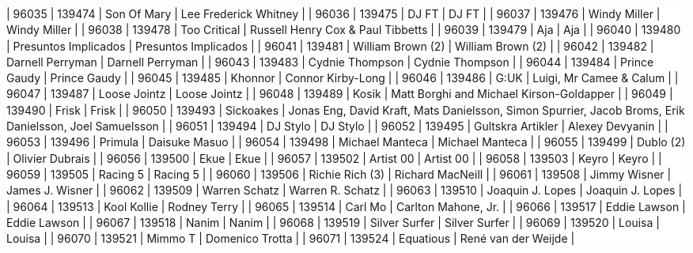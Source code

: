 | 96035 | 139474 | Son Of Mary | Lee Frederick Whitney |
| 96036 | 139475 | DJ FT | DJ FT |
| 96037 | 139476 | Windy Miller | Windy Miller |
| 96038 | 139478 | Too Critical | Russell Henry Cox & Paul Tibbetts |
| 96039 | 139479 | Aja | Aja |
| 96040 | 139480 | Presuntos Implicados | Presuntos Implicados |
| 96041 | 139481 | William Brown (2) | William Brown (2) |
| 96042 | 139482 | Darnell Perryman | Darnell Perryman |
| 96043 | 139483 | Cydnie Thompson | Cydnie Thompson |
| 96044 | 139484 | Prince Gaudy | Prince Gaudy |
| 96045 | 139485 | Khonnor | Connor Kirby-Long |
| 96046 | 139486 | G:UK | Luigi, Mr Camee & Calum |
| 96047 | 139487 | Loose Jointz | Loose Jointz |
| 96048 | 139489 | Kosik | Matt Borghi and Michael Kirson-Goldapper |
| 96049 | 139490 | Frisk | Frisk |
| 96050 | 139493 | Sickoakes | Jonas Eng, David Kraft, Mats Danielsson, Simon Spurrier, Jacob Broms, Erik Danielsson, Joel Samuelsson |
| 96051 | 139494 | DJ Stylo | DJ Stylo |
| 96052 | 139495 | Gultskra Artikler | Alexey Devyanin |
| 96053 | 139496 | Primula | Daisuke Masuo |
| 96054 | 139498 | Michael Manteca | Michael Manteca |
| 96055 | 139499 | Dublo (2) | Olivier Dubrais |
| 96056 | 139500 | Ekue | Ekue |
| 96057 | 139502 | Artist 00 | Artist 00 |
| 96058 | 139503 | Keyro | Keyro |
| 96059 | 139505 | Racing 5 | Racing 5 |
| 96060 | 139506 | Richie Rich (3) | Richard MacNeill |
| 96061 | 139508 | Jimmy Wisner | James J. Wisner |
| 96062 | 139509 | Warren Schatz | Warren R. Schatz |
| 96063 | 139510 | Joaquin J. Lopes | Joaquin J. Lopes |
| 96064 | 139513 | Kool Kollie | Rodney Terry |
| 96065 | 139514 | Carl Mo | Carlton Mahone, Jr. |
| 96066 | 139517 | Eddie Lawson | Eddie Lawson |
| 96067 | 139518 | Nanim | Nanim |
| 96068 | 139519 | Silver Surfer | Silver Surfer |
| 96069 | 139520 | Louisa | Louisa |
| 96070 | 139521 | Mimmo T | Domenico Trotta |
| 96071 | 139524 | Equatious | René van der Weijde |